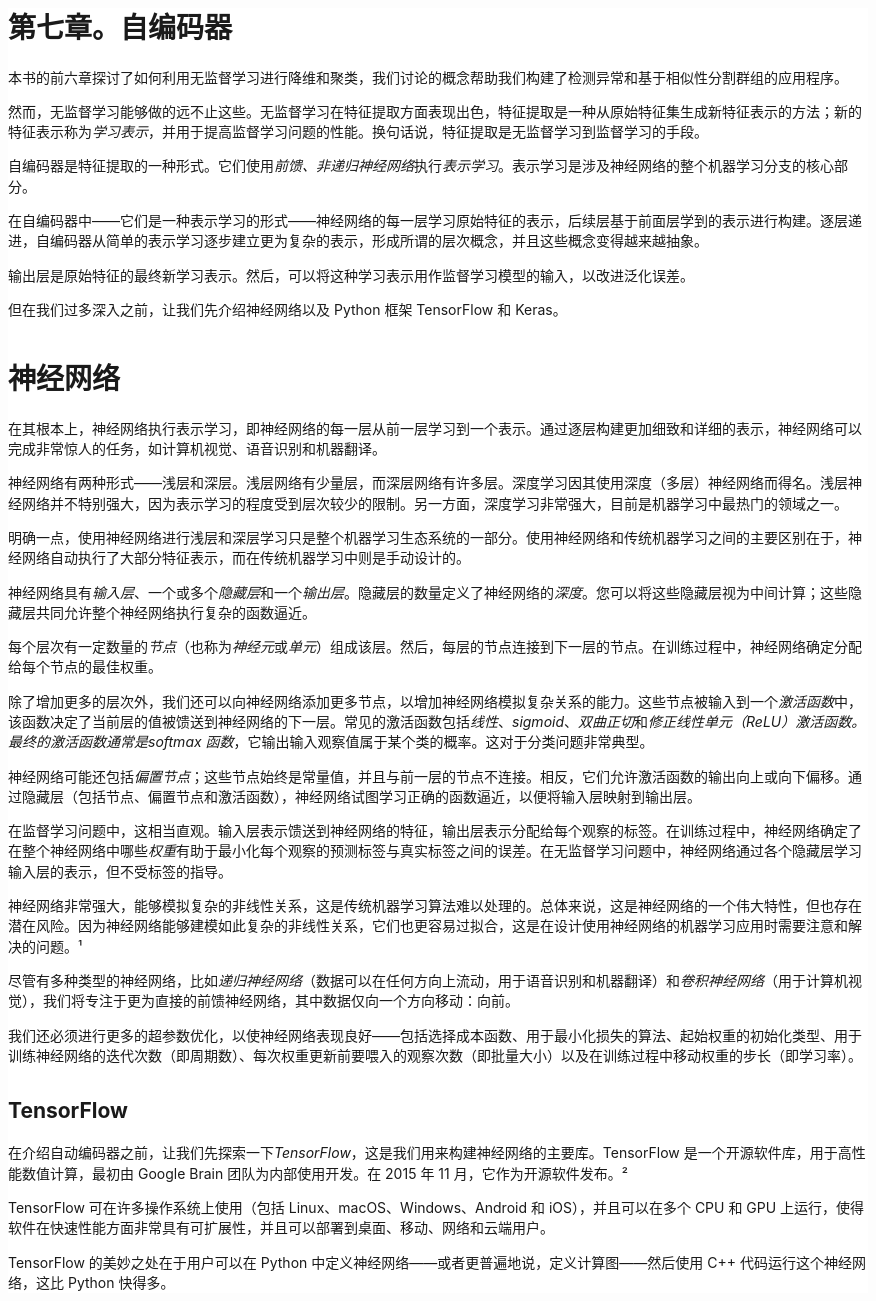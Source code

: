 # 第七章。自编码器

本书的前六章探讨了如何利用无监督学习进行降维和聚类，我们讨论的概念帮助我们构建了检测异常和基于相似性分割群组的应用程序。

然而，无监督学习能够做的远不止这些。无监督学习在特征提取方面表现出色，特征提取是一种从原始特征集生成新特征表示的方法；新的特征表示称为*学习表示*，并用于提高监督学习问题的性能。换句话说，特征提取是无监督学习到监督学习的手段。

自编码器是特征提取的一种形式。它们使用*前馈、非递归神经网络*执行*表示学习*。表示学习是涉及神经网络的整个机器学习分支的核心部分。

在自编码器中——它们是一种表示学习的形式——神经网络的每一层学习原始特征的表示，后续层基于前面层学到的表示进行构建。逐层递进，自编码器从简单的表示学习逐步建立更为复杂的表示，形成所谓的层次概念，并且这些概念变得越来越抽象。

输出层是原始特征的最终新学习表示。然后，可以将这种学习表示用作监督学习模型的输入，以改进泛化误差。

但在我们过多深入之前，让我们先介绍神经网络以及 Python 框架 TensorFlow 和 Keras。

# 神经网络

在其根本上，神经网络执行表示学习，即神经网络的每一层从前一层学习到一个表示。通过逐层构建更加细致和详细的表示，神经网络可以完成非常惊人的任务，如计算机视觉、语音识别和机器翻译。

神经网络有两种形式——浅层和深层。浅层网络有少量层，而深层网络有许多层。深度学习因其使用深度（多层）神经网络而得名。浅层神经网络并不特别强大，因为表示学习的程度受到层次较少的限制。另一方面，深度学习非常强大，目前是机器学习中最热门的领域之一。

明确一点，使用神经网络进行浅层和深层学习只是整个机器学习生态系统的一部分。使用神经网络和传统机器学习之间的主要区别在于，神经网络自动执行了大部分特征表示，而在传统机器学习中则是手动设计的。

神经网络具有*输入层*、一个或多个*隐藏层*和一个*输出层*。隐藏层的数量定义了神经网络的*深度*。您可以将这些隐藏层视为中间计算；这些隐藏层共同允许整个神经网络执行复杂的函数逼近。

每个层次有一定数量的*节点*（也称为*神经元*或*单元*）组成该层。然后，每层的节点连接到下一层的节点。在训练过程中，神经网络确定分配给每个节点的最佳权重。

除了增加更多的层次外，我们还可以向神经网络添加更多节点，以增加神经网络模拟复杂关系的能力。这些节点被输入到一个*激活函数*中，该函数决定了当前层的值被馈送到神经网络的下一层。常见的激活函数包括*线性*、*sigmoid*、*双曲正切*和*修正线性单元（ReLU）*激活函数。最终的激活函数通常是*softmax 函数*，它输出输入观察值属于某个类的概率。这对于分类问题非常典型。

神经网络可能还包括*偏置节点*；这些节点始终是常量值，并且与前一层的节点不连接。相反，它们允许激活函数的输出向上或向下偏移。通过隐藏层（包括节点、偏置节点和激活函数），神经网络试图学习正确的函数逼近，以便将输入层映射到输出层。

在监督学习问题中，这相当直观。输入层表示馈送到神经网络的特征，输出层表示分配给每个观察的标签。在训练过程中，神经网络确定了在整个神经网络中哪些*权重*有助于最小化每个观察的预测标签与真实标签之间的误差。在无监督学习问题中，神经网络通过各个隐藏层学习输入层的表示，但不受标签的指导。

神经网络非常强大，能够模拟复杂的非线性关系，这是传统机器学习算法难以处理的。总体来说，这是神经网络的一个伟大特性，但也存在潜在风险。因为神经网络能够建模如此复杂的非线性关系，它们也更容易过拟合，这是在设计使用神经网络的机器学习应用时需要注意和解决的问题。¹

尽管有多种类型的神经网络，比如*递归神经网络*（数据可以在任何方向上流动，用于语音识别和机器翻译）和*卷积神经网络*（用于计算机视觉），我们将专注于更为直接的前馈神经网络，其中数据仅向一个方向移动：向前。

我们还必须进行更多的超参数优化，以使神经网络表现良好——包括选择成本函数、用于最小化损失的算法、起始权重的初始化类型、用于训练神经网络的迭代次数（即周期数）、每次权重更新前要喂入的观察次数（即批量大小）以及在训练过程中移动权重的步长（即学习率）。

## TensorFlow

在介绍自动编码器之前，让我们先探索一下*TensorFlow*，这是我们用来构建神经网络的主要库。TensorFlow 是一个开源软件库，用于高性能数值计算，最初由 Google Brain 团队为内部使用开发。在 2015 年 11 月，它作为开源软件发布。²

TensorFlow 可在许多操作系统上使用（包括 Linux、macOS、Windows、Android 和 iOS），并且可以在多个 CPU 和 GPU 上运行，使得软件在快速性能方面非常具有可扩展性，并且可以部署到桌面、移动、网络和云端用户。

TensorFlow 的美妙之处在于用户可以在 Python 中定义神经网络——或者更普遍地说，定义计算图——然后使用 C++ 代码运行这个神经网络，这比 Python 快得多。
